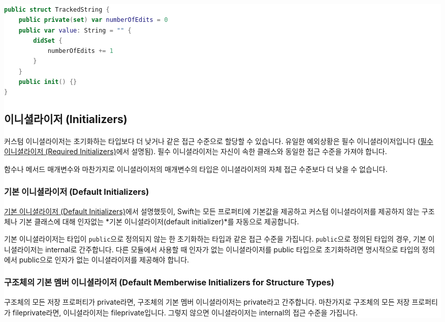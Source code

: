 ```swift
public struct TrackedString {
    public private(set) var numberOfEdits = 0
    public var value: String = "" {
        didSet {
            numberOfEdits += 1
        }
    }
    public init() {}
}
```











## 이니셜라이저 (Initializers)

커스텀 이니셜라이저는 초기화하는 타입보다
더 낮거나 같은 접근 수준으로 할당할 수 있습니다.
유일한 예외상황은 필수 이니셜라이저입니다
([필수 이니셜라이저 (Required Initializers)](./initialization.md#필수-이니셜라이저-required-initializers)에서 설명됨).
필수 이니셜라이저는 자신이 속한 클래스와 동일한 접근 수준을 가져야 합니다.

함수나 메서드 매개변수와 마찬가지로
이니셜라이저의 매개변수의 타입은
이니셜라이저의 자체 접근 수준보다 더 낮을 수 없습니다.

### 기본 이니셜라이저 (Default Initializers)

[기본 이니셜라이저 (Default Initializers)](./initialization.md#기본-이니셜라이저-default-initializers)에서 설명했듯이,
Swift는 모든 프로퍼티에 기본값을 제공하고
커스텀 이니셜라이저를 제공하지 않는
구조체나 기본 클래스에 대해
인자없는 *기본 이니셜라이저(default initializer)*를 자동으로 제공합니다.

기본 이니셜라이저는 타입이 `public`으로 정의되지 않는 한
초기화하는 타입과 같은 접근 수준을 가집니다.
`public`으로 정의된 타입의 경우,
기본 이니셜라이저는 internal로 간주합니다.
다른 모듈에서 사용할 때
인자가 없는 이니셜라이저를 public 타입으로 초기화하려면
명시적으로 타입의 정의에서
public으로 인자가 없는 이니셜라이저를 제공해야 합니다.

### 구조체의 기본 멤버 이니셜라이저 (Default Memberwise Initializers for Structure Types)

구조체의 모든 저장 프로퍼티가 private라면,
구조체의 기본 멤버 이니셜라이저는 private라고 간주합니다.
마찬가지로 구조체의 모든 저장 프로퍼티가 fileprivate라면,
이니셜라이저는 fileprivate입니다.
그렇지 않으면 이니셜라이저는 internal의 접근 수준을 가집니다.
